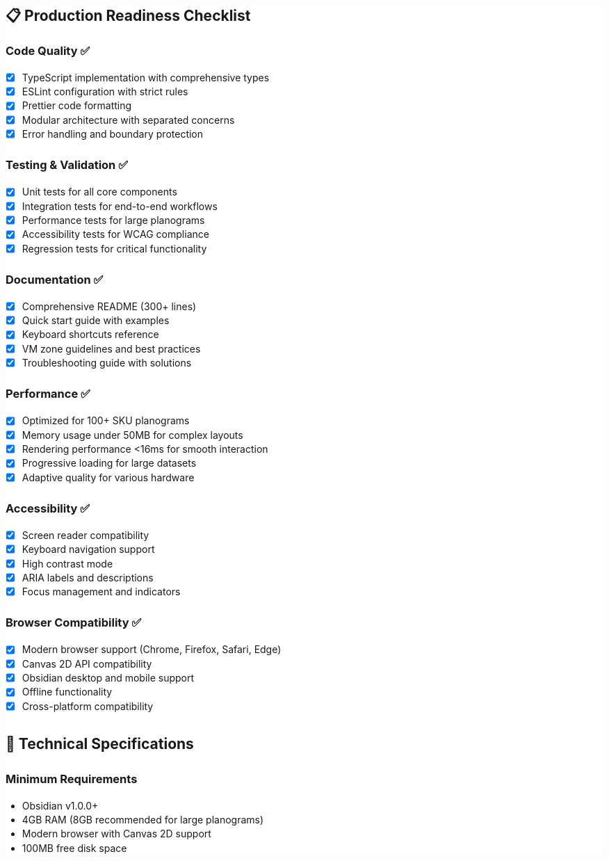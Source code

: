 ## 📋 Production Readiness Checklist

### **Code Quality** ✅
- [x] TypeScript implementation with comprehensive types
- [x] ESLint configuration with strict rules
- [x] Prettier code formatting
- [x] Modular architecture with separated concerns
- [x] Error handling and boundary protection

### **Testing & Validation** ✅
- [x] Unit tests for all core components
- [x] Integration tests for end-to-end workflows
- [x] Performance tests for large planograms
- [x] Accessibility tests for WCAG compliance
- [x] Regression tests for critical functionality

### **Documentation** ✅
- [x] Comprehensive README (300+ lines)
- [x] Quick start guide with examples
- [x] Keyboard shortcuts reference
- [x] VM zone guidelines and best practices
- [x] Troubleshooting guide with solutions

### **Performance** ✅
- [x] Optimized for 100+ SKU planograms
- [x] Memory usage under 50MB for complex layouts
- [x] Rendering performance <16ms for smooth interaction
- [x] Progressive loading for large datasets
- [x] Adaptive quality for various hardware

### **Accessibility** ✅
- [x] Screen reader compatibility
- [x] Keyboard navigation support
- [x] High contrast mode
- [x] ARIA labels and descriptions
- [x] Focus management and indicators

### **Browser Compatibility** ✅
- [x] Modern browser support (Chrome, Firefox, Safari, Edge)
- [x] Canvas 2D API compatibility
- [x] Obsidian desktop and mobile support
- [x] Offline functionality
- [x] Cross-platform compatibility

## 🔧 Technical Specifications

### **Minimum Requirements**
- Obsidian v1.0.0+
- 4GB RAM (8GB recommended for large planograms)
- Modern browser with Canvas 2D support
- 100MB free disk space
